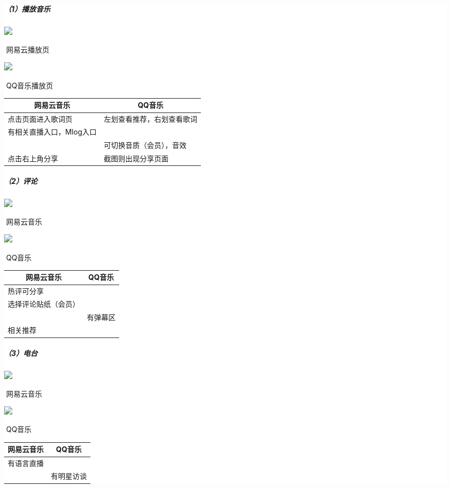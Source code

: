 ##### （1）播放音乐

![](D:\学习使我快乐\Typora笔记区\PM\img\网易云播放.JPG)

​																	                 网易云播放页

![](D:\学习使我快乐\Typora笔记区\PM\img\QQ音乐播放页.jpg)

​																						QQ音乐播放页

| 网易云音乐               | QQ音乐                     |
| ------------------------ | -------------------------- |
| 点击页面进入歌词页       | 左划查看推荐，右划查看歌词 |
| 有相关直播入口，Mlog入口 |                            |
|                          | 可切换音质（会员），音效   |
| 点击右上角分享           | 截图则出现分享页面         |

##### （2）评论

![](D:\学习使我快乐\Typora笔记区\PM\img\99846FAB5D89A5B854C5D5FBE75096BD.jpg)

​																						网易云音乐

![](D:\学习使我快乐\Typora笔记区\PM\img\4AE47989E533FE2F63177451F4EC0A90.jpg)

​																						QQ音乐

| 网易云音乐           | QQ音乐   |
| -------------------- | -------- |
| 热评可分享           |          |
| 选择评论贴纸（会员） |          |
|                      | 有弹幕区 |
| 相关推荐             |          |

##### （3）电台

![](D:\学习使我快乐\Typora笔记区\PM\img\5956C4FCFF3BD4DDF79D55E9D25D753A.jpg)

​																						网易云音乐

![](D:\学习使我快乐\Typora笔记区\PM\img\A7178F2C0B3322BE56466602465CF9C5.jpg)

​																					     QQ音乐

| 网易云音乐 | QQ音乐     |
| ---------- | ---------- |
| 有语言直播 |            |
|            | 有明星访谈 |
